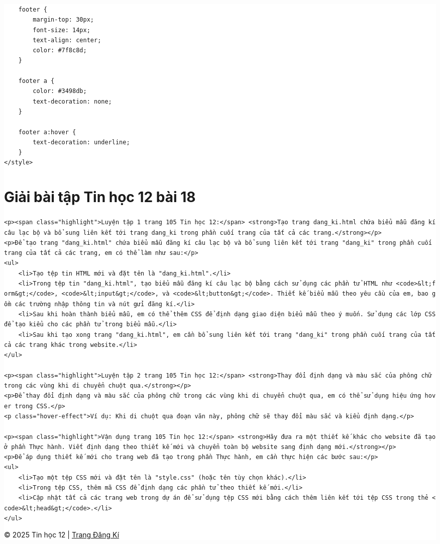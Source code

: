        footer {
            margin-top: 30px;
            font-size: 14px;
            text-align: center;
            color: #7f8c8d;
        }

        footer a {
            color: #3498db;
            text-decoration: none;
        }

        footer a:hover {
            text-decoration: underline;
        }
    </style>
</head>
<body>

<div class="container">
    <h1> Giải bài tập Tin học 12 bài 18 </h1>

    <p><span class="highlight">Luyện tập 1 trang 105 Tin học 12:</span> <strong>Tạo trang dang_ki.html chứa biểu mẫu đăng kí câu lạc bộ và bổ sung liên kết tới trang dang_ki trong phần cuối trang của tất cả các trang.</strong></p>
    <p>Để tạo trang "dang_ki.html" chứa biểu mẫu đăng kí câu lạc bộ và bổ sung liên kết tới trang "dang_ki" trong phần cuối trang của tất cả các trang, em có thể làm như sau:</p>
    <ul>
        <li>Tạo tệp tin HTML mới và đặt tên là "dang_ki.html".</li>
        <li>Trong tệp tin "dang_ki.html", tạo biểu mẫu đăng kí câu lạc bộ bằng cách sử dụng các phần tử HTML như <code>&lt;form&gt;</code>, <code>&lt;input&gt;</code>, và <code>&lt;button&gt;</code>. Thiết kế biểu mẫu theo yêu cầu của em, bao gồm các trường nhập thông tin và nút gửi đăng kí.</li>
        <li>Sau khi hoàn thành biểu mẫu, em có thể thêm CSS để định dạng giao diện biểu mẫu theo ý muốn. Sử dụng các lớp CSS để tạo kiểu cho các phần tử trong biểu mẫu.</li>
        <li>Sau khi tạo xong trang "dang_ki.html", em cần bổ sung liên kết tới trang "dang_ki" trong phần cuối trang của tất cả các trang khác trong website.</li>
    </ul>

    <p><span class="highlight">Luyện tập 2 trang 105 Tin học 12:</span> <strong>Thay đổi định dạng và màu sắc của phông chữ trong các vùng khi di chuyển chuột qua.</strong></p>
    <p>Để thay đổi định dạng và màu sắc của phông chữ trong các vùng khi di chuyển chuột qua, em có thể sử dụng hiệu ứng hover trong CSS.</p>
    <p class="hover-effect">Ví dụ: Khi di chuột qua đoạn văn này, phông chữ sẽ thay đổi màu sắc và kiểu định dạng.</p>

    <p><span class="highlight">Vận dụng trang 105 Tin học 12:</span> <strong>Hãy đưa ra một thiết kế khác cho website đã tạo ở phần Thực hành. Viết định dạng theo thiết kế mới và chuyển toàn bộ website sang định dạng mới.</strong></p>
    <p>Để áp dụng thiết kế mới cho trang web đã tạo trong phần Thực hành, em cần thực hiện các bước sau:</p>
    <ul>
        <li>Tạo một tệp CSS mới và đặt tên là "style.css" (hoặc tên tùy chọn khác).</li>
        <li>Trong tệp CSS, thêm mã CSS để định dạng các phần tử theo thiết kế mới.</li>
        <li>Cập nhật tất cả các trang web trong dự án để sử dụng tệp CSS mới bằng cách thêm liên kết tới tệp CSS trong thẻ <code>&lt;head&gt;</code>.</li>
    </ul>
</div>

<footer>
    <p>© 2025 Tin học 12 | <a href="dang_ki.html">Trang Đăng Kí</a></p>
